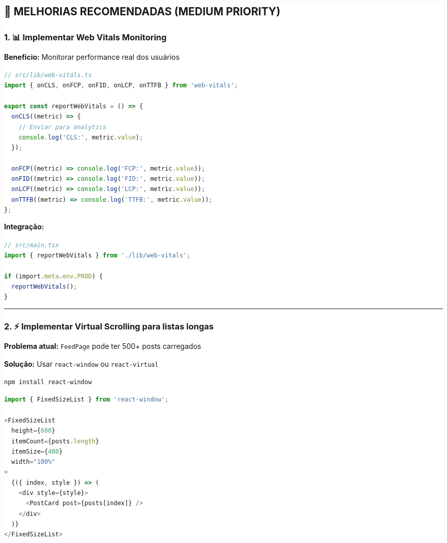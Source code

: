 
## 🔧 MELHORIAS RECOMENDADAS (MEDIUM PRIORITY)

### 1. 📊 Implementar Web Vitals Monitoring

**Benefício:** Monitorar performance real dos usuários

```typescript
// src/lib/web-vitals.ts
import { onCLS, onFCP, onFID, onLCP, onTTFB } from 'web-vitals';

export const reportWebVitals = () => {
  onCLS((metric) => {
    // Enviar para analytics
    console.log('CLS:', metric.value);
  });
  
  onFCP((metric) => console.log('FCP:', metric.value));
  onFID((metric) => console.log('FID:', metric.value));
  onLCP((metric) => console.log('LCP:', metric.value));
  onTTFB((metric) => console.log('TTFB:', metric.value));
};
```

**Integração:**
```typescript
// src/main.tsx
import { reportWebVitals } from './lib/web-vitals';

if (import.meta.env.PROD) {
  reportWebVitals();
}
```

---

### 2. ⚡ Implementar Virtual Scrolling para listas longas

**Problema atual:** `FeedPage` pode ter 500+ posts carregados

**Solução:** Usar `react-window` ou `react-virtual`

```bash
npm install react-window
```

```typescript
import { FixedSizeList } from 'react-window';

<FixedSizeList
  height={600}
  itemCount={posts.length}
  itemSize={400}
  width="100%"
>
  {({ index, style }) => (
    <div style={style}>
      <PostCard post={posts[index]} />
    </div>
  )}
</FixedSizeList>
```

